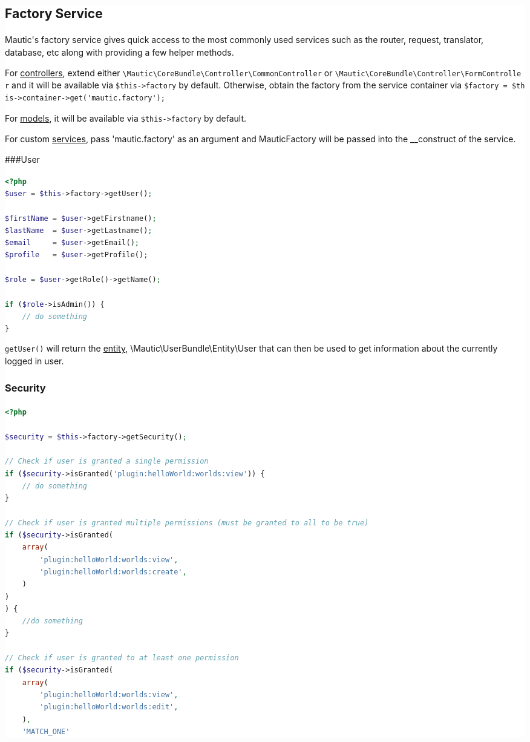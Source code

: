 ## Factory Service

Mautic's factory service gives quick access to the most commonly used services such as the router, request, translator, database, etc along with providing a few helper methods.

For [controllers](#controllers), extend either `\Mautic\CoreBundle\Controller\CommonController` or `\Mautic\CoreBundle\Controller\FormController` and it will be available via `$this->factory` by default. Otherwise, obtain the factory from the service container via `$factory = $this->container->get('mautic.factory');`
  
For [models](#models), it will be available via `$this->factory` by default.
  
For custom [services](#services), pass 'mautic.factory' as an argument and MauticFactory will be passed into the __construct of the service.

###User

```php
<?php
$user = $this->factory->getUser();

$firstName = $user->getFirstname();
$lastName  = $user->getLastname();
$email     = $user->getEmail();
$profile   = $user->getProfile();

$role = $user->getRole()->getName();

if ($role->isAdmin()) {
    // do something
}
```

`getUser()` will return the [entity](#database), \Mautic\UserBundle\Entity\User that can then be used to get information about the currently logged in user.

### Security

```php
<?php

$security = $this->factory->getSecurity();

// Check if user is granted a single permission
if ($security->isGranted('plugin:helloWorld:worlds:view')) {
    // do something
}

// Check if user is granted multiple permissions (must be granted to all to be true)
if ($security->isGranted(
    array(
        'plugin:helloWorld:worlds:view',
        'plugin:helloWorld:worlds:create',
    )
)
) {
    //do something
}

// Check if user is granted to at least one permission
if ($security->isGranted(
    array(
        'plugin:helloWorld:worlds:view',
        'plugin:helloWorld:worlds:edit',
    ),
    'MATCH_ONE'
```